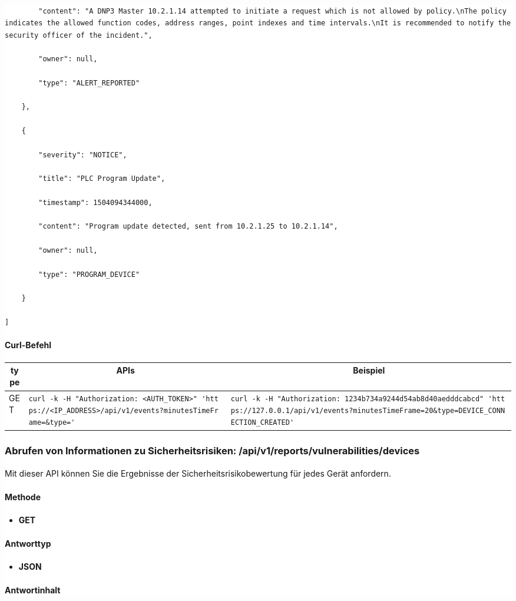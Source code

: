 ```rest
        "content": "A DNP3 Master 10.2.1.14 attempted to initiate a request which is not allowed by policy.\nThe policy indicates the allowed function codes, address ranges, point indexes and time intervals.\nIt is recommended to notify the security officer of the incident.",
        
        "owner": null,
        
        "type": "ALERT_REPORTED"
    
    },
    
    {
    
        "severity": "NOTICE",
        
        "title": "PLC Program Update",
        
        "timestamp": 1504094344000,
        
        "content": "Program update detected, sent from 10.2.1.25 to 10.2.1.14",
        
        "owner": null,
        
        "type": "PROGRAM_DEVICE"
    
    }

]

```

#### <a name="curl-command"></a>Curl-Befehl

| type | APIs | Beispiel |
|--|--|--|
| GET | `curl -k -H "Authorization: <AUTH_TOKEN>" 'https://<IP_ADDRESS>/api/v1/events?minutesTimeFrame=&type='` | `curl -k -H "Authorization: 1234b734a9244d54ab8d40aedddcabcd" 'https://127.0.0.1/api/v1/events?minutesTimeFrame=20&type=DEVICE_CONNECTION_CREATED'` |

### <a name="retrieve-vulnerability-information---apiv1reportsvulnerabilitiesdevices"></a>Abrufen von Informationen zu Sicherheitsrisiken: /api/v1/reports/vulnerabilities/devices

Mit dieser API können Sie die Ergebnisse der Sicherheitsrisikobewertung für jedes Gerät anfordern.

#### <a name="method"></a>Methode

- **GET**

#### <a name="response-type"></a>Antworttyp

- **JSON**

#### <a name="response-content"></a>Antwortinhalt
